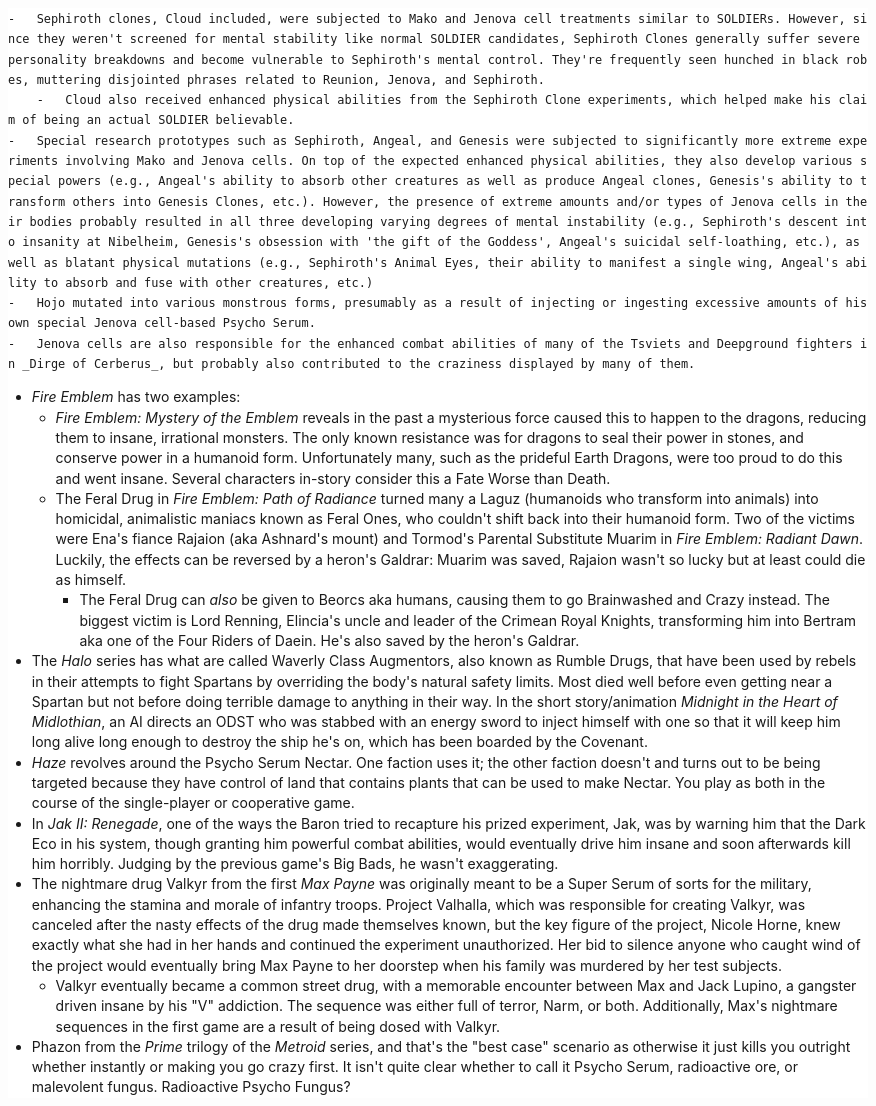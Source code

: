     -   Sephiroth clones, Cloud included, were subjected to Mako and Jenova cell treatments similar to SOLDIERs. However, since they weren't screened for mental stability like normal SOLDIER candidates, Sephiroth Clones generally suffer severe personality breakdowns and become vulnerable to Sephiroth's mental control. They're frequently seen hunched in black robes, muttering disjointed phrases related to Reunion, Jenova, and Sephiroth.
        -   Cloud also received enhanced physical abilities from the Sephiroth Clone experiments, which helped make his claim of being an actual SOLDIER believable.
    -   Special research prototypes such as Sephiroth, Angeal, and Genesis were subjected to significantly more extreme experiments involving Mako and Jenova cells. On top of the expected enhanced physical abilities, they also develop various special powers (e.g., Angeal's ability to absorb other creatures as well as produce Angeal clones, Genesis's ability to transform others into Genesis Clones, etc.). However, the presence of extreme amounts and/or types of Jenova cells in their bodies probably resulted in all three developing varying degrees of mental instability (e.g., Sephiroth's descent into insanity at Nibelheim, Genesis's obsession with 'the gift of the Goddess', Angeal's suicidal self-loathing, etc.), as well as blatant physical mutations (e.g., Sephiroth's Animal Eyes, their ability to manifest a single wing, Angeal's ability to absorb and fuse with other creatures, etc.)
    -   Hojo mutated into various monstrous forms, presumably as a result of injecting or ingesting excessive amounts of his own special Jenova cell-based Psycho Serum.
    -   Jenova cells are also responsible for the enhanced combat abilities of many of the Tsviets and Deepground fighters in _Dirge of Cerberus_, but probably also contributed to the craziness displayed by many of them.
-   _Fire Emblem_ has two examples:
    -   _Fire Emblem: Mystery of the Emblem_ reveals in the past a mysterious force caused this to happen to the dragons, reducing them to insane, irrational monsters. The only known resistance was for dragons to seal their power in stones, and conserve power in a humanoid form. Unfortunately many, such as the prideful Earth Dragons, were too proud to do this and went insane. Several characters in-story consider this a Fate Worse than Death.
    -   The Feral Drug in _Fire Emblem: Path of Radiance_ turned many a Laguz (humanoids who transform into animals) into homicidal, animalistic maniacs known as Feral Ones, who couldn't shift back into their humanoid form. Two of the victims were Ena's fiance Rajaion (aka Ashnard's mount) and Tormod's Parental Substitute Muarim in _Fire Emblem: Radiant Dawn_. Luckily, the effects can be reversed by a heron's Galdrar: Muarim was saved, Rajaion wasn't so lucky but at least could die as himself.
        -   The Feral Drug can _also_ be given to Beorcs aka humans, causing them to go Brainwashed and Crazy instead. The biggest victim is Lord Renning, Elincia's uncle and leader of the Crimean Royal Knights, transforming him into Bertram aka one of the Four Riders of Daein. He's also saved by the heron's Galdrar.
-   The _Halo_ series has what are called Waverly Class Augmentors, also known as Rumble Drugs, that have been used by rebels in their attempts to fight Spartans by overriding the body's natural safety limits. Most died well before even getting near a Spartan but not before doing terrible damage to anything in their way. In the short story/animation _Midnight in the Heart of Midlothian_, an AI directs an ODST who was stabbed with an energy sword to inject himself with one so that it will keep him long alive long enough to destroy the ship he's on, which has been boarded by the Covenant.
-   _Haze_ revolves around the Psycho Serum Nectar. One faction uses it; the other faction doesn't and turns out to be being targeted because they have control of land that contains plants that can be used to make Nectar. You play as both in the course of the single-player or cooperative game.
-   In _Jak II: Renegade_, one of the ways the Baron tried to recapture his prized experiment, Jak, was by warning him that the Dark Eco in his system, though granting him powerful combat abilities, would eventually drive him insane and soon afterwards kill him horribly. Judging by the previous game's Big Bads, he wasn't exaggerating.
-   The nightmare drug Valkyr from the first _Max Payne_ was originally meant to be a Super Serum of sorts for the military, enhancing the stamina and morale of infantry troops. Project Valhalla, which was responsible for creating Valkyr, was canceled after the nasty effects of the drug made themselves known, but the key figure of the project, Nicole Horne, knew exactly what she had in her hands and continued the experiment unauthorized. Her bid to silence anyone who caught wind of the project would eventually bring Max Payne to her doorstep when his family was murdered by her test subjects.
    -   Valkyr eventually became a common street drug, with a memorable encounter between Max and Jack Lupino, a gangster driven insane by his "V" addiction. The sequence was either full of terror, Narm, or both. Additionally, Max's nightmare sequences in the first game are a result of being dosed with Valkyr.
-   Phazon from the _Prime_ trilogy of the _Metroid_ series, and that's the "best case" scenario as otherwise it just kills you outright whether instantly or making you go crazy first. It isn't quite clear whether to call it Psycho Serum, radioactive ore, or malevolent fungus. Radioactive Psycho Fungus?